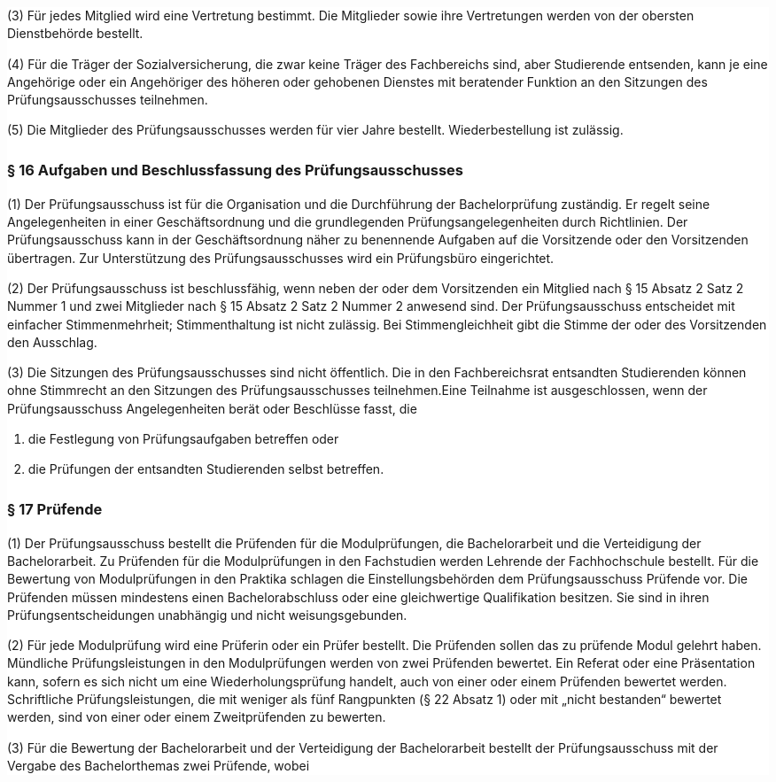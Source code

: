 (3) Für jedes Mitglied wird eine Vertretung bestimmt. Die Mitglieder sowie ihre Vertretungen werden von der obersten Dienstbehörde bestellt.

(4) Für die Träger der Sozialversicherung, die zwar keine Träger des Fachbereichs sind, aber Studierende entsenden, kann je eine Angehörige oder ein Angehöriger des höheren oder gehobenen Dienstes mit beratender Funktion an den Sitzungen des Prüfungsausschusses teilnehmen.

(5) Die Mitglieder des Prüfungsausschusses werden für vier Jahre bestellt. Wiederbestellung ist zulässig.


### § 16 Aufgaben und Beschlussfassung des Prüfungsausschusses

(1) Der Prüfungsausschuss ist für die Organisation und die Durchführung der Bachelorprüfung zuständig. Er regelt seine Angelegenheiten in einer Geschäftsordnung und die grundlegenden Prüfungsangelegenheiten durch Richtlinien. Der Prüfungsausschuss kann in der Geschäftsordnung näher zu benennende Aufgaben auf die Vorsitzende oder den Vorsitzenden übertragen. Zur Unterstützung des Prüfungsausschusses wird ein Prüfungsbüro eingerichtet.

(2) Der Prüfungsausschuss ist beschlussfähig, wenn neben der oder dem Vorsitzenden ein Mitglied nach § 15 Absatz 2 Satz 2 Nummer 1 und zwei Mitglieder nach § 15 Absatz 2 Satz 2 Nummer 2 anwesend sind. Der Prüfungsausschuss entscheidet mit einfacher Stimmenmehrheit; Stimmenthaltung ist nicht zulässig. Bei Stimmengleichheit gibt die Stimme der oder des Vorsitzenden den Ausschlag.

(3) Die Sitzungen des Prüfungsausschusses sind nicht öffentlich. Die in den Fachbereichsrat entsandten Studierenden können ohne Stimmrecht an den Sitzungen des Prüfungsausschusses teilnehmen.Eine Teilnahme ist ausgeschlossen, wenn der Prüfungsausschuss Angelegenheiten berät oder Beschlüsse fasst, die

1.  die Festlegung von Prüfungsaufgaben betreffen oder


2.  die Prüfungen der entsandten Studierenden selbst betreffen.





### § 17 Prüfende

(1) Der Prüfungsausschuss bestellt die Prüfenden für die Modulprüfungen, die Bachelorarbeit und die Verteidigung der Bachelorarbeit. Zu Prüfenden für die Modulprüfungen in den Fachstudien werden Lehrende der Fachhochschule bestellt. Für die Bewertung von Modulprüfungen in den Praktika schlagen die Einstellungsbehörden dem Prüfungsausschuss Prüfende vor. Die Prüfenden müssen mindestens einen Bachelorabschluss oder eine gleichwertige Qualifikation besitzen. Sie sind in ihren Prüfungsentscheidungen unabhängig und nicht weisungsgebunden.

(2) Für jede Modulprüfung wird eine Prüferin oder ein Prüfer bestellt. Die Prüfenden sollen das zu prüfende Modul gelehrt haben. Mündliche Prüfungsleistungen in den Modulprüfungen werden von zwei Prüfenden bewertet. Ein Referat oder eine Präsentation kann, sofern es sich nicht um eine Wiederholungsprüfung handelt, auch von einer oder einem Prüfenden bewertet werden. Schriftliche Prüfungsleistungen, die mit weniger als fünf Rangpunkten (§ 22 Absatz 1) oder mit „nicht bestanden“ bewertet werden, sind von einer oder einem Zweitprüfenden zu bewerten.

(3) Für die Bewertung der Bachelorarbeit und der Verteidigung der Bachelorarbeit bestellt der Prüfungsausschuss mit der Vergabe des Bachelorthemas zwei Prüfende, wobei
